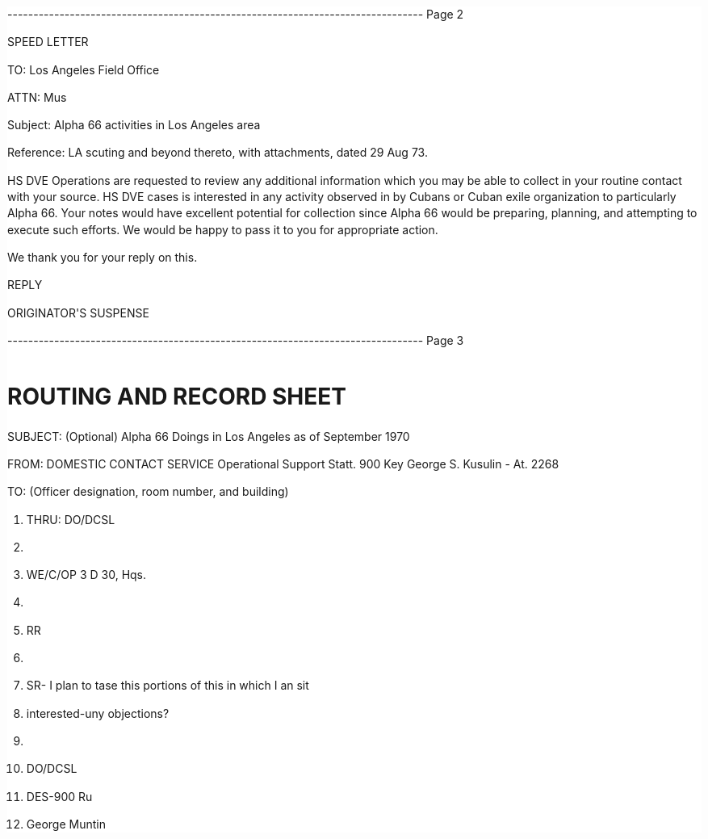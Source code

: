 
-------------------------------------------------------------------------------- Page 2

SPEED LETTER

TO: Los Angeles Field Office

ATTN: Mus

Subject: Alpha 66 activities in Los Angeles area

Reference: LA scuting and beyond thereto, with attachments, dated 29 Aug 73.

HS DVE Operations are requested to review any additional information which you may be able to collect in your routine contact with your source. HS DVE cases is interested in any activity observed in by Cubans or Cuban exile organization to particularly Alpha 66. Your notes would have excellent potential for collection since Alpha 66 would be preparing, planning, and attempting to execute such efforts. We would be happy to pass it to you for appropriate action.

We thank you for your reply on this.

REPLY

ORIGINATOR'S SUSPENSE


-------------------------------------------------------------------------------- Page 3

# ROUTING AND RECORD SHEET

SUBJECT: (Optional)
Alpha 66 Doings in Los Angeles as of September 1970

FROM: DOMESTIC CONTACT SERVICE
Operational Support Statt. 900 Key
George S. Kusulin - At. 2268

TO: (Officer designation, room number, and building)

1. THRU: DO/DCSL

2. 
3. WE/C/OP
   3 D 30, Hqs.

4. 
5. RR

6. 
7. SR- I plan to tase this portions
   of this in which I an sit

8. interested-uny objections?

9. 
10. DO/DCSL

11. DES-900 Ru

12. George Muntin
